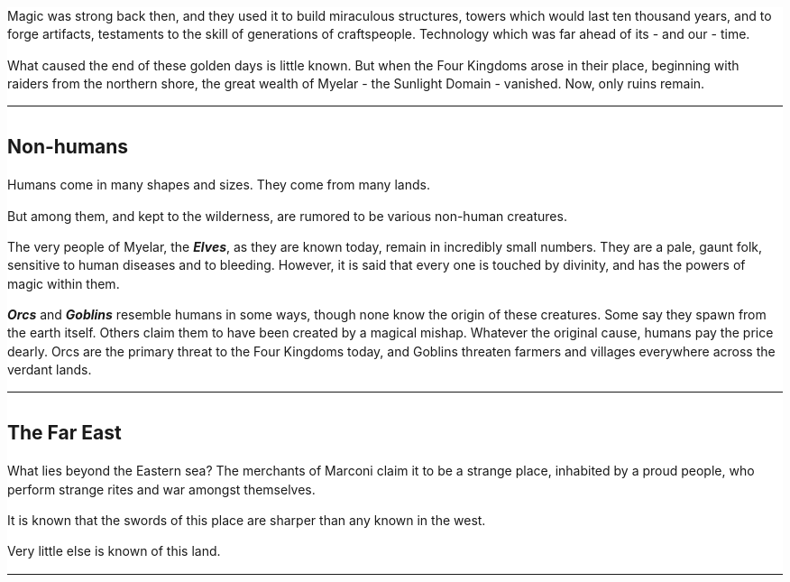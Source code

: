 Magic was strong back then, and they used it to build miraculous structures, towers which would last ten thousand years, and to forge artifacts, testaments to the skill of generations of craftspeople.
Technology which was far ahead of its - and our - time.

What caused the end of these golden days is little known.
But when the Four Kingdoms arose in their place, beginning with raiders from the northern shore, the great wealth of Myelar - the Sunlight Domain - vanished.
Now, only ruins remain.

---

## Non-humans
Humans come in many shapes and sizes. They come from many lands.

But among them, and kept to the wilderness, are rumored to be various non-human creatures.

The very people of Myelar, the ***Elves***, as they are known today, remain in incredibly small numbers.
They are a pale, gaunt folk, sensitive to human diseases and to bleeding.
However, it is said that every one is touched by divinity, and has the powers of magic within them.

***Orcs*** and ***Goblins*** resemble humans in some ways, though none know the origin of these creatures.
Some say they spawn from the earth itself. Others claim them to have been created by a magical mishap.
Whatever the original cause, humans pay the price dearly. Orcs are the primary
threat to the Four Kingdoms today, and Goblins threaten farmers and villages
everywhere across the verdant lands.

---

## The Far East
What lies beyond the Eastern sea? The merchants of Marconi claim it to be a
strange place, inhabited by a proud people, who perform strange rites and war
amongst themselves.

It is known that the swords of this place are sharper than any known in the west.

Very little else is known of this land.

---
